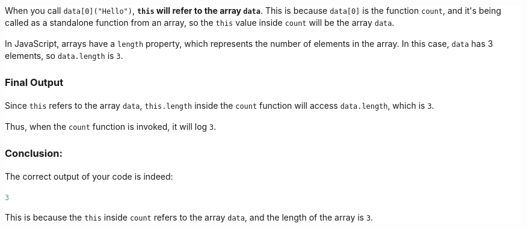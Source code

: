 When you call `data[0]("Hello")`, **`this` will refer to the array `data`**. This is because `data[0]` is the function `count`, and it's being called as a standalone function from an array, so the `this` value inside `count` will be the array `data`.

In JavaScript, arrays have a `length` property, which represents the number of elements in the array. In this case, `data` has 3 elements, so `data.length` is `3`.

### Final Output

Since `this` refers to the array `data`, `this.length` inside the `count` function will access `data.length`, which is `3`.

Thus, when the `count` function is invoked, it will log `3`.

### Conclusion:
The correct output of your code is indeed:
```javascript
3
```

This is because the `this` inside `count` refers to the array `data`, and the length of the array is `3`.